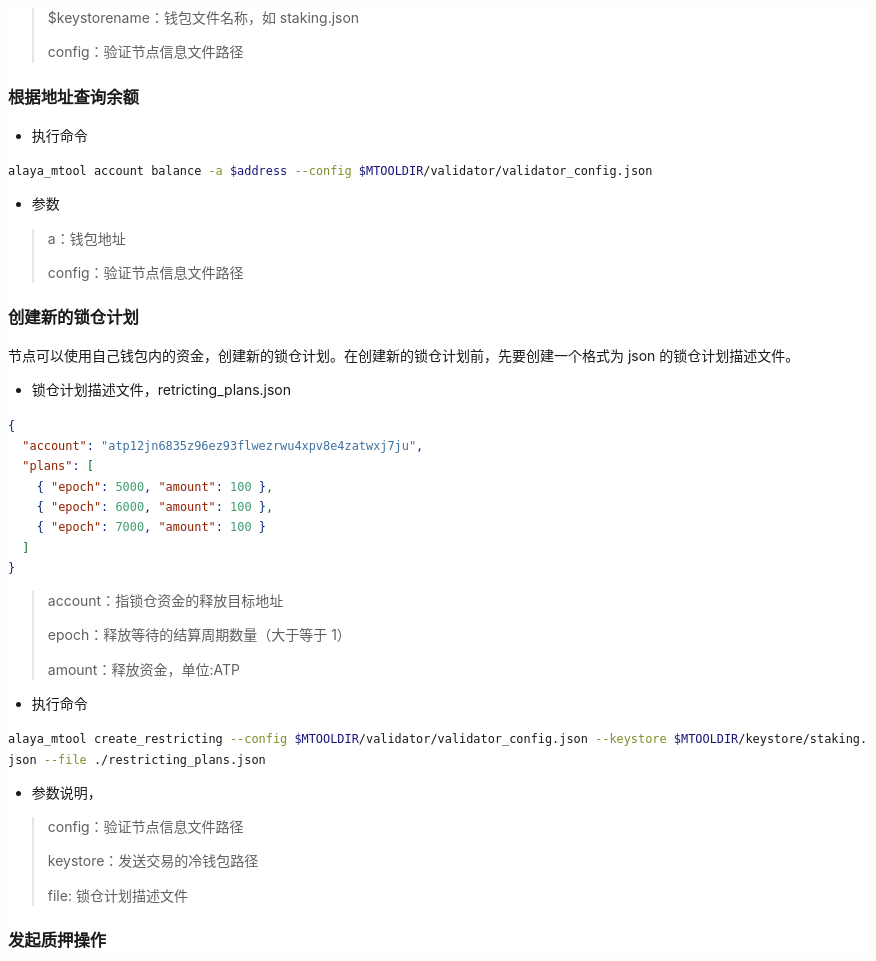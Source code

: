 > $keystorename：钱包文件名称，如 staking.json
>
> config：验证节点信息文件路径

### 根据地址查询余额

- 执行命令

```bash
alaya_mtool account balance -a $address --config $MTOOLDIR/validator/validator_config.json
```

- 参数

> a：钱包地址
>
> config：验证节点信息文件路径

### 创建新的锁仓计划

节点可以使用自己钱包内的资金，创建新的锁仓计划。在创建新的锁仓计划前，先要创建一个格式为 json 的锁仓计划描述文件。

- 锁仓计划描述文件，retricting_plans.json

```json
{
  "account": "atp12jn6835z96ez93flwezrwu4xpv8e4zatwxj7ju",
  "plans": [
    { "epoch": 5000, "amount": 100 },
    { "epoch": 6000, "amount": 100 },
    { "epoch": 7000, "amount": 100 }
  ]
}
```

> account：指锁仓资金的释放目标地址
>
> epoch：释放等待的结算周期数量（大于等于 1）
>
> amount：释放资金，单位:ATP

- 执行命令

```bash
alaya_mtool create_restricting --config $MTOOLDIR/validator/validator_config.json --keystore $MTOOLDIR/keystore/staking.json --file ./restricting_plans.json
```

- 参数说明，

> config：验证节点信息文件路径
>
> keystore：发送交易的冷钱包路径
>
> file: 锁仓计划描述文件

### 发起质押操作
